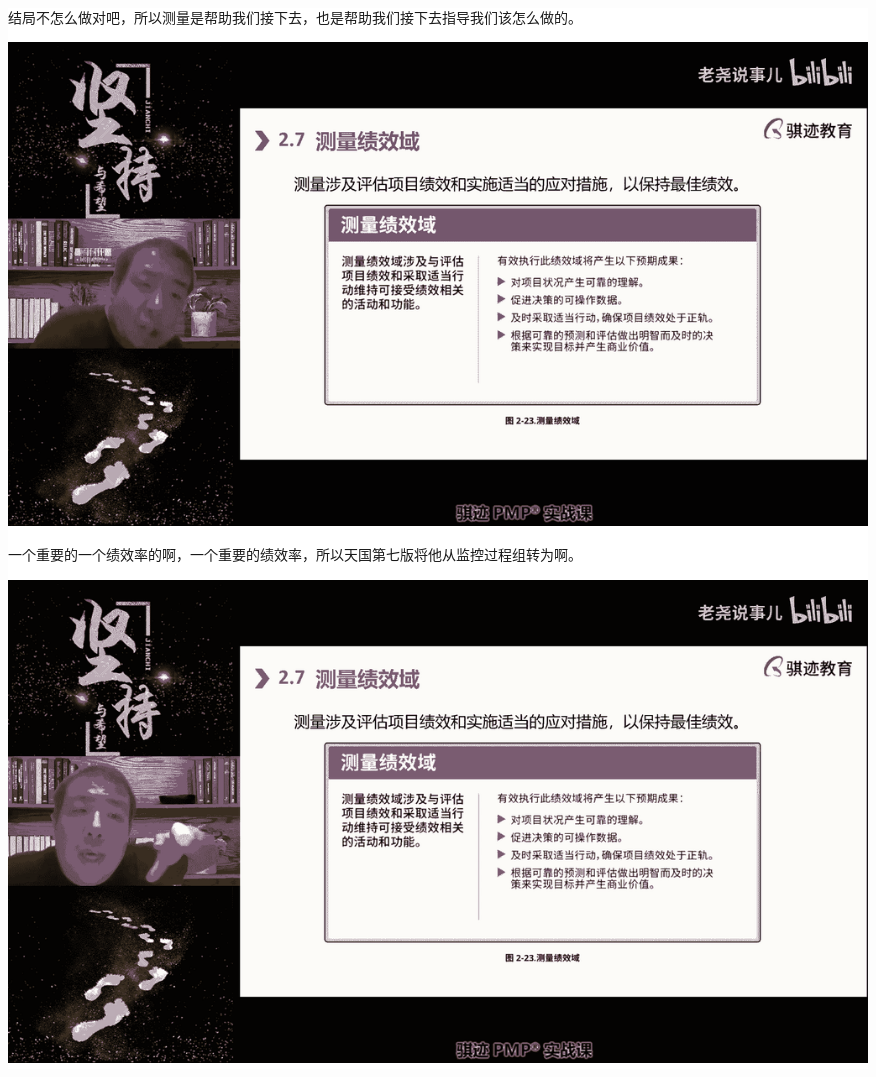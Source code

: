 结局不怎么做对吧，所以测量是帮助我们接下去，也是帮助我们接下去指导我们该怎么做的。

![](img/231c70d10b2b0a708d868e301f6dece7_180.png)

一个重要的一个绩效率的啊，一个重要的绩效率，所以天国第七版将他从监控过程组转为啊。

![](img/231c70d10b2b0a708d868e301f6dece7_182.png)

